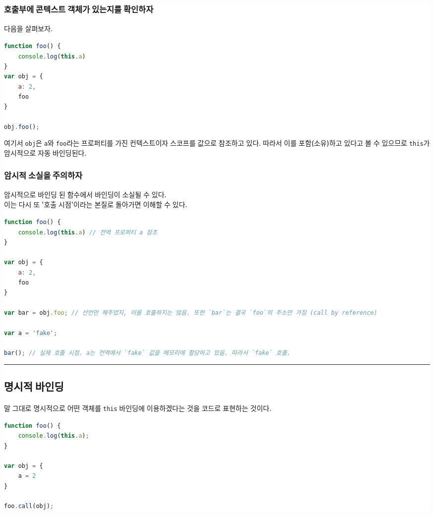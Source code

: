 ### 호출부에 콘텍스트 객체가 있는지를 확인하자

다음을 살펴보자.

```js
function foo() {
    console.log(this.a)
}
var obj = {
    a: 2,
    foo
}

obj.foo();
```

여기서 `obj`은 `a`와 `foo`라는 프로퍼티를 가진 컨텍스트이자 스코프를 값으로 참조하고 있다.
따라서 이를 포함(소유)하고 있다고 볼 수 있으므로 `this`가 암시적으로 자동 바인딩된다.

### 암시적 소실을 주의하자

암시적으로 바인딩 된 함수에서 바인딩이 소실될 수 있다.  
이는 다시 또 '호출 시점'이라는 본질로 돌아가면 이해할 수 있다.


```js
function foo() {
    console.log(this.a) // 전역 프로퍼티 a 참조
}

var obj = {
    a: 2,
    foo
}

var bar = obj.foo; // 선언만 해주었지, 이를 호출하지는 않음. 또한 `bar`는 결국 `foo`의 주소만 가짐 (call by reference)

var a = 'fake';

bar(); // 실제 호출 시점. a는 전역에서 `fake` 값을 메모리에 할당하고 있음. 따라서 `fake` 호출.
```

---

## 명시적 바인딩

말 그대로 명시적으로 어떤 객체를 `this` 바인딩에 이용하겠다는 것을 코드로 표현하는 것이다.

```js
function foo() {
    console.log(this.a);
}

var obj = {
    a = 2
}

foo.call(obj);

```
